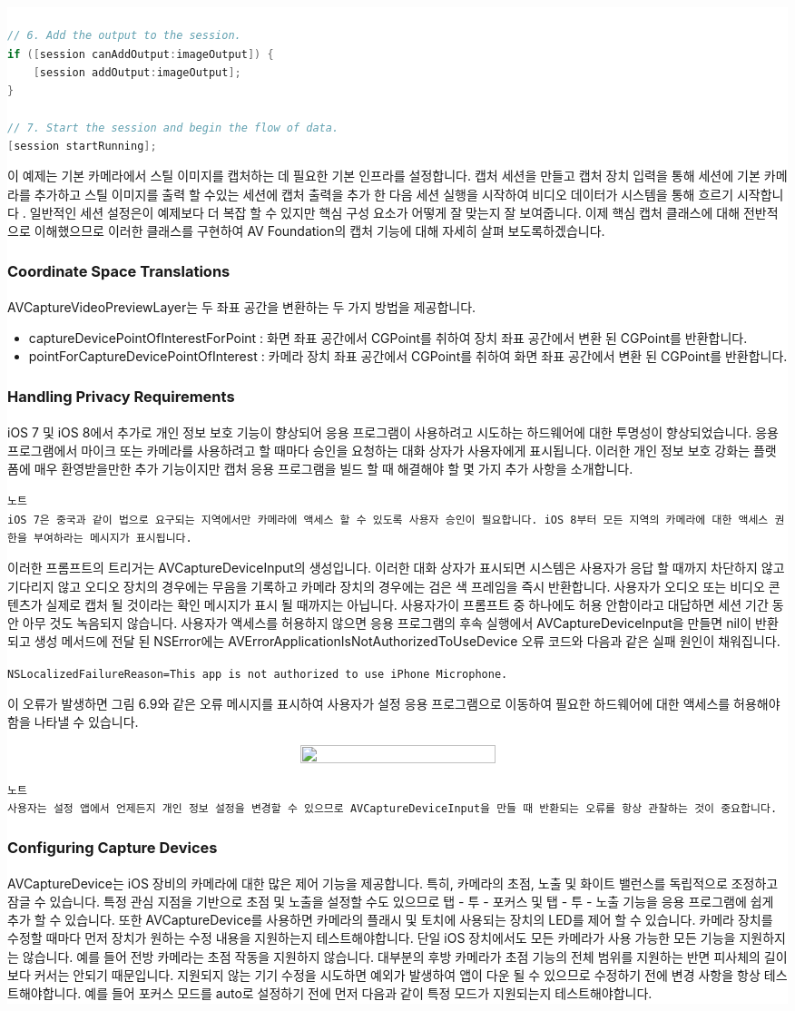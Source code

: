 ```ObjectiveC

// 6. Add the output to the session.
if ([session canAddOutput:imageOutput]) {
    [session addOutput:imageOutput];
}

// 7. Start the session and begin the flow of data.
[session startRunning];
```
이 예제는 기본 카메라에서 스틸 이미지를 캡처하는 데 필요한 기본 인프라를 설정합니다. 캡처 세션을 만들고 캡처 장치 입력을 통해 세션에 기본 카메라를 추가하고 스틸 이미지를 출력 할 수있는 세션에 캡처 출력을 추가 한 다음 세션 실행을 시작하여 비디오 데이터가 시스템을 통해 흐르기 시작합니다 . 일반적인 세션 설정은이 예제보다 더 복잡 할 수 있지만 핵심 구성 요소가 어떻게 잘 맞는지 잘 보여줍니다.
이제 핵심 캡처 클래스에 대해 전반적으로 이해했으므로 이러한 클래스를 구현하여 AV Foundation의 캡처 기능에 대해 자세히 살펴 보도록하겠습니다.

### Coordinate Space Translations
AVCaptureVideoPreviewLayer는 두 좌표 공간을 변환하는 두 가지 방법을 제공합니다.
* captureDevicePointOfInterestForPoint : 화면 좌표 공간에서 CGPoint를 취하여 장치 좌표 공간에서 변환 된 CGPoint를 반환합니다.
* pointForCaptureDevicePointOfInterest : 카메라 장치 좌표 공간에서 CGPoint를 취하여 화면 좌표 공간에서 변환 된 CGPoint를 반환합니다.

### Handling Privacy Requirements
iOS 7 및 iOS 8에서 추가로 개인 정보 보호 기능이 향상되어 응용 프로그램이 사용하려고 시도하는 하드웨어에 대한 투명성이 향상되었습니다. 응용 프로그램에서 마이크 또는 카메라를 사용하려고 할 때마다 승인을 요청하는 대화 상자가 사용자에게 표시됩니다. 이러한 개인 정보 보호 강화는 플랫폼에 매우 환영받을만한 추가 기능이지만 캡처 응용 프로그램을 빌드 할 때 해결해야 할 몇 가지 추가 사항을 소개합니다.

```
노트
iOS 7은 중국과 같이 법으로 요구되는 지역에서만 카메라에 액세스 할 수 있도록 사용자 승인이 필요합니다. iOS 8부터 모든 지역의 카메라에 대한 액세스 권한을 부여하라는 메시지가 표시됩니다.
```

이러한 프롬프트의 트리거는 AVCaptureDeviceInput의 생성입니다. 이러한 대화 상자가 표시되면 시스템은 사용자가 응답 할 때까지 차단하지 않고 기다리지 않고 오디오 장치의 경우에는 무음을 기록하고 카메라 장치의 경우에는 검은 색 프레임을 즉시 반환합니다. 사용자가 오디오 또는 비디오 콘텐츠가 실제로 캡처 될 것이라는 확인 메시지가 표시 될 때까지는 아닙니다. 사용자가이 프롬프트 중 하나에도 허용 안함이라고 대답하면 세션 기간 동안 아무 것도 녹음되지 않습니다. 사용자가 액세스를 허용하지 않으면 응용 프로그램의 후속 실행에서 AVCaptureDeviceInput을 만들면 nil이 반환되고 생성 메서드에 전달 된 NSError에는 AVErrorApplicationIsNotAuthorizedToUseDevice 오류 코드와 다음과 같은 실패 원인이 채워집니다.

```
NSLocalizedFailureReason=This app is not authorized to use iPhone Microphone.
```

이 오류가 발생하면 그림 6.9와 같은 오류 메시지를 표시하여 사용자가 설정 응용 프로그램으로 이동하여 필요한 하드웨어에 대한 액세스를 허용해야 함을 나타낼 수 있습니다.

<p align="center">
<image src="Resource/05.png" width="50%" height="50%">
</p>

```
노트
사용자는 설정 앱에서 언제든지 개인 정보 설정을 변경할 수 있으므로 AVCaptureDeviceInput을 만들 때 반환되는 오류를 항상 관찰하는 것이 중요합니다.
```

### Configuring Capture Devices
AVCaptureDevice는 iOS 장비의 카메라에 대한 많은 제어 기능을 제공합니다. 특히, 카메라의 초점, 노출 및 화이트 밸런스를 독립적으로 조정하고 잠글 수 있습니다. 특정 관심 지점을 기반으로 초점 및 노출을 설정할 수도 있으므로 탭 - 투 - 포커스 및 탭 - 투 - 노출 기능을 응용 프로그램에 쉽게 추가 할 수 있습니다. 또한 AVCaptureDevice를 사용하면 카메라의 플래시 및 토치에 사용되는 장치의 LED를 제어 할 수 있습니다.
카메라 장치를 수정할 때마다 먼저 장치가 원하는 수정 내용을 지원하는지 테스트해야합니다. 단일 iOS 장치에서도 모든 카메라가 사용 가능한 모든 기능을 지원하지는 않습니다. 예를 들어 전방 카메라는 초점 작동을 지원하지 않습니다. 대부분의 후방 카메라가 초점 기능의 전체 범위를 지원하는 반면 피사체의 길이보다 커서는 안되기 때문입니다. 지원되지 않는 기기 수정을 시도하면 예외가 발생하여 앱이 다운 될 수 있으므로 수정하기 전에 변경 사항을 항상 테스트해야합니다. 예를 들어 포커스 모드를 auto로 설정하기 전에 먼저 다음과 같이 특정 모드가 지원되는지 테스트해야합니다.
